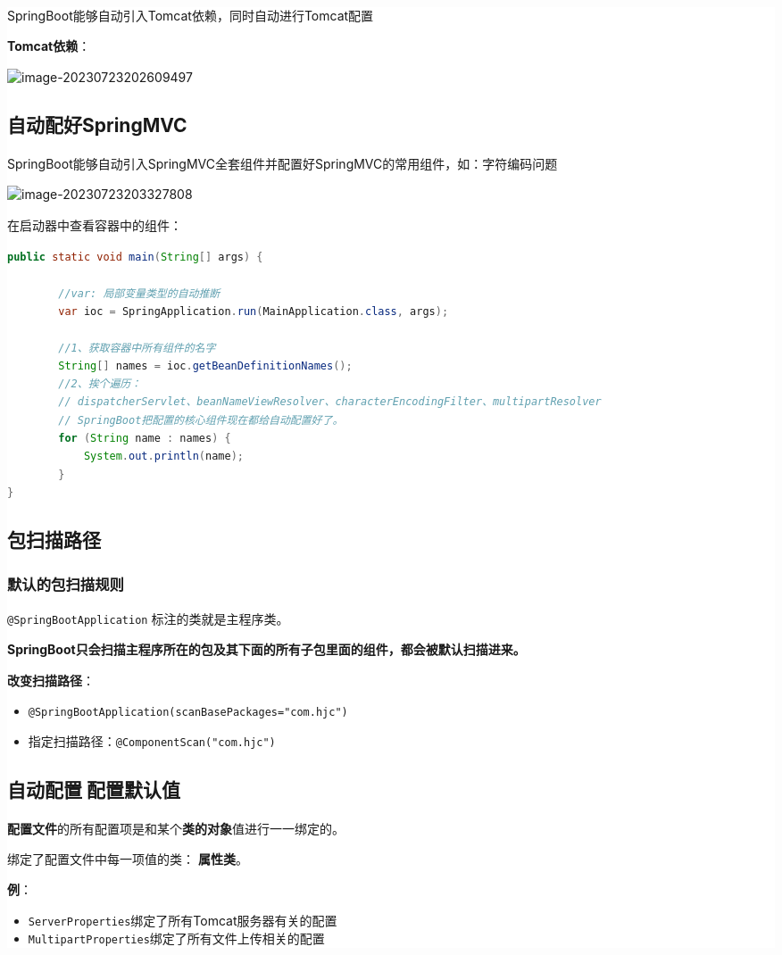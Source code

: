 SpringBoot能够自动引入Tomcat依赖，同时自动进行Tomcat配置

**Tomcat依赖**：

![image-20230723202609497](https://cdn.jsdelivr.net/gh/letengzz/Two-C@main/img/Java/202307232027310.png)

## 自动配好SpringMVC

SpringBoot能够自动引入SpringMVC全套组件并配置好SpringMVC的常用组件，如：字符编码问题

![image-20230723203327808](https://cdn.jsdelivr.net/gh/letengzz/Two-C@main/img/Java/202307232033251.png)

在启动器中查看容器中的组件：

```java
public static void main(String[] args) {

        //var: 局部变量类型的自动推断
        var ioc = SpringApplication.run(MainApplication.class, args);

        //1、获取容器中所有组件的名字
        String[] names = ioc.getBeanDefinitionNames();
        //2、挨个遍历：
        // dispatcherServlet、beanNameViewResolver、characterEncodingFilter、multipartResolver
        // SpringBoot把配置的核心组件现在都给自动配置好了。
        for (String name : names) {
            System.out.println(name);
        }
}
```

## 包扫描路径

### 默认的包扫描规则

`@SpringBootApplication` 标注的类就是主程序类。

**SpringBoot只会扫描主程序所在的包及其下面的所有子包里面的组件，都会被默认扫描进来。**

**改变扫描路径**：

- `@SpringBootApplication(scanBasePackages="com.hjc")`

- 指定扫描路径：`@ComponentScan("com.hjc")`

## 自动配置 配置默认值

**配置文件**的所有配置项是和某个**类的对象**值进行一一绑定的。

绑定了配置文件中每一项值的类： **属性类**。

**例**：

-  `ServerProperties`绑定了所有Tomcat服务器有关的配置
-  `MultipartProperties`绑定了所有文件上传相关的配置

